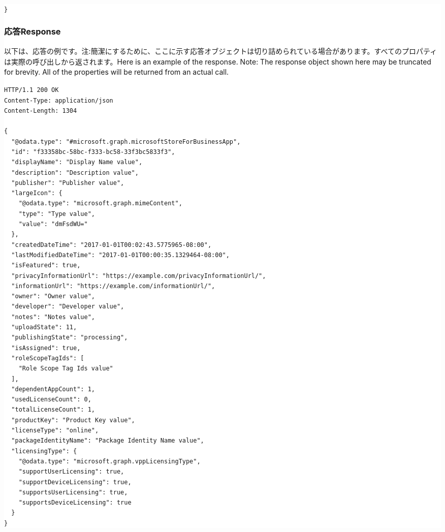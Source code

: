 ``` http
}
```

### <a name="response"></a><span data-ttu-id="b495f-229">応答</span><span class="sxs-lookup"><span data-stu-id="b495f-229">Response</span></span>
<span data-ttu-id="b495f-p120">以下は、応答の例です。注:簡潔にするために、ここに示す応答オブジェクトは切り詰められている場合があります。すべてのプロパティは実際の呼び出しから返されます。</span><span class="sxs-lookup"><span data-stu-id="b495f-p120">Here is an example of the response. Note: The response object shown here may be truncated for brevity. All of the properties will be returned from an actual call.</span></span>
``` http
HTTP/1.1 200 OK
Content-Type: application/json
Content-Length: 1304

{
  "@odata.type": "#microsoft.graph.microsoftStoreForBusinessApp",
  "id": "f33358bc-58bc-f333-bc58-33f3bc5833f3",
  "displayName": "Display Name value",
  "description": "Description value",
  "publisher": "Publisher value",
  "largeIcon": {
    "@odata.type": "microsoft.graph.mimeContent",
    "type": "Type value",
    "value": "dmFsdWU="
  },
  "createdDateTime": "2017-01-01T00:02:43.5775965-08:00",
  "lastModifiedDateTime": "2017-01-01T00:00:35.1329464-08:00",
  "isFeatured": true,
  "privacyInformationUrl": "https://example.com/privacyInformationUrl/",
  "informationUrl": "https://example.com/informationUrl/",
  "owner": "Owner value",
  "developer": "Developer value",
  "notes": "Notes value",
  "uploadState": 11,
  "publishingState": "processing",
  "isAssigned": true,
  "roleScopeTagIds": [
    "Role Scope Tag Ids value"
  ],
  "dependentAppCount": 1,
  "usedLicenseCount": 0,
  "totalLicenseCount": 1,
  "productKey": "Product Key value",
  "licenseType": "online",
  "packageIdentityName": "Package Identity Name value",
  "licensingType": {
    "@odata.type": "microsoft.graph.vppLicensingType",
    "supportUserLicensing": true,
    "supportDeviceLicensing": true,
    "supportsUserLicensing": true,
    "supportsDeviceLicensing": true
  }
}
```






